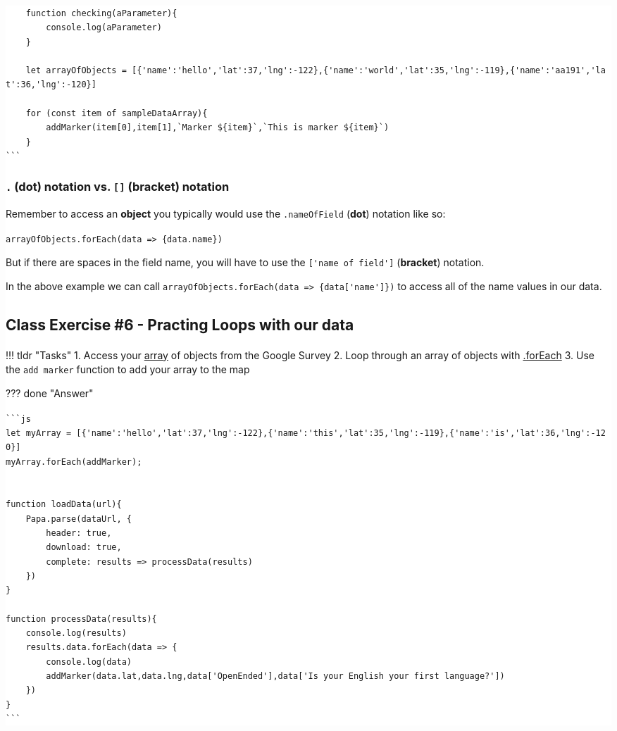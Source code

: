         function checking(aParameter){
            console.log(aParameter)
        }

        let arrayOfObjects = [{'name':'hello','lat':37,'lng':-122},{'name':'world','lat':35,'lng':-119},{'name':'aa191','lat':36,'lng':-120}]

        for (const item of sampleDataArray){
            addMarker(item[0],item[1],`Marker ${item}`,`This is marker ${item}`)
        }
    ```

### `.` (dot) notation vs. `[]` (bracket) notation

Remember to access an **object** you typically would use the `.nameOfField` (**dot**) notation like so:

`arrayOfObjects.forEach(data => {data.name})`

But if there are spaces in the field name, you will have to use the `['name of field']` (**bracket**) notation.

In the above example we can call `arrayOfObjects.forEach(data => {data['name']})` to access all of the name values in our data.

## Class Exercise #6 - Practing Loops with our data

!!! tldr "Tasks"
    1. Access your [array](https://developer.mozilla.org/en-US/docs/Web/JavaScript/Reference/Global_Objects/Array) of objects from the Google Survey
    2. Loop through an array of objects with [.forEach](https://developer.mozilla.org/en-US/docs/Web/JavaScript/Reference/Global_Objects/Array/forEach)
    3. Use the `add marker` function to add your array to the map



??? done "Answer"

    ```js
    let myArray = [{'name':'hello','lat':37,'lng':-122},{'name':'this','lat':35,'lng':-119},{'name':'is','lat':36,'lng':-120}]
    myArray.forEach(addMarker);


    function loadData(url){
        Papa.parse(dataUrl, {
            header: true,
            download: true,
            complete: results => processData(results)
        })
    }

    function processData(results){
        console.log(results)
        results.data.forEach(data => {
            console.log(data)
            addMarker(data.lat,data.lng,data['OpenEnded'],data['Is your English your first language?'])
        })
    }
    ```
